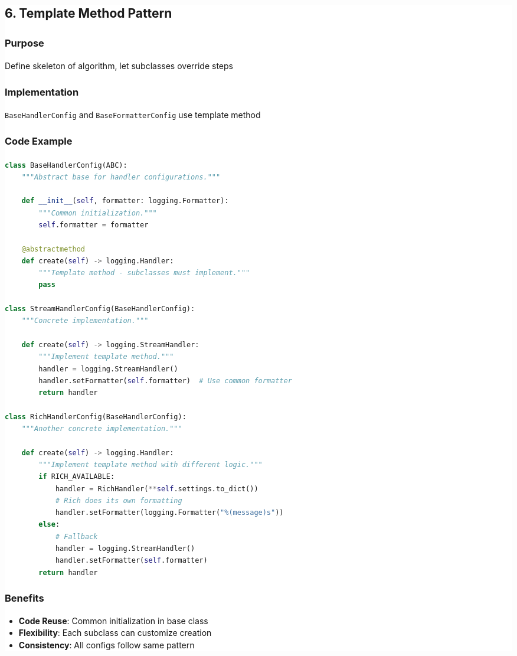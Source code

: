 ## 6. Template Method Pattern

### Purpose
Define skeleton of algorithm, let subclasses override steps

### Implementation
`BaseHandlerConfig` and `BaseFormatterConfig` use template method

### Code Example
```python
class BaseHandlerConfig(ABC):
    """Abstract base for handler configurations."""
    
    def __init__(self, formatter: logging.Formatter):
        """Common initialization."""
        self.formatter = formatter
    
    @abstractmethod
    def create(self) -> logging.Handler:
        """Template method - subclasses must implement."""
        pass

class StreamHandlerConfig(BaseHandlerConfig):
    """Concrete implementation."""
    
    def create(self) -> logging.StreamHandler:
        """Implement template method."""
        handler = logging.StreamHandler()
        handler.setFormatter(self.formatter)  # Use common formatter
        return handler

class RichHandlerConfig(BaseHandlerConfig):
    """Another concrete implementation."""
    
    def create(self) -> logging.Handler:
        """Implement template method with different logic."""
        if RICH_AVAILABLE:
            handler = RichHandler(**self.settings.to_dict())
            # Rich does its own formatting
            handler.setFormatter(logging.Formatter("%(message)s"))
        else:
            # Fallback
            handler = logging.StreamHandler()
            handler.setFormatter(self.formatter)
        return handler
```

### Benefits
- **Code Reuse**: Common initialization in base class
- **Flexibility**: Each subclass can customize creation
- **Consistency**: All configs follow same pattern
